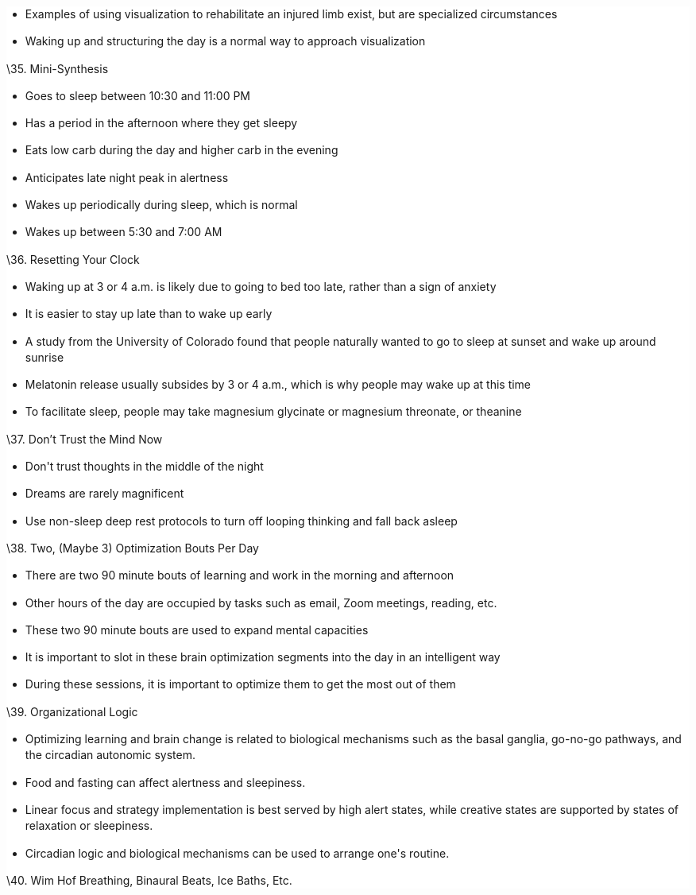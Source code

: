 - Examples of using visualization to rehabilitate an injured limb exist, but are specialized circumstances

- Waking up and structuring the day is a normal way to approach visualization

\35. Mini-Synthesis

- Goes to sleep between 10:30 and 11:00 PM

- Has a period in the afternoon where they get sleepy

- Eats low carb during the day and higher carb in the evening

- Anticipates late night peak in alertness

- Wakes up periodically during sleep, which is normal

- Wakes up between 5:30 and 7:00 AM

\36. Resetting Your Clock

- Waking up at 3 or 4 a.m. is likely due to going to bed too late, rather than a sign of anxiety

- It is easier to stay up late than to wake up early

- A study from the University of Colorado found that people naturally wanted to go to sleep at sunset and wake up around sunrise

- Melatonin release usually subsides by 3 or 4 a.m., which is why people may wake up at this time

- To facilitate sleep, people may take magnesium glycinate or magnesium threonate, or theanine

\37. Don’t Trust the Mind Now

- Don't trust thoughts in the middle of the night

- Dreams are rarely magnificent

- Use non-sleep deep rest protocols to turn off looping thinking and fall back asleep

\38. Two, (Maybe 3) Optimization Bouts Per Day

- There are two 90 minute bouts of learning and work in the morning and afternoon

- Other hours of the day are occupied by tasks such as email, Zoom meetings, reading, etc.

- These two 90 minute bouts are used to expand mental capacities

- It is important to slot in these brain optimization segments into the day in an intelligent way

- During these sessions, it is important to optimize them to get the most out of them

\39. Organizational Logic

- Optimizing learning and brain change is related to biological mechanisms such as the basal ganglia, go-no-go pathways, and the circadian autonomic system.

- Food and fasting can affect alertness and sleepiness.

- Linear focus and strategy implementation is best served by high alert states, while creative states are supported by states of relaxation or sleepiness.

- Circadian logic and biological mechanisms can be used to arrange one's routine.

\40. Wim Hof Breathing, Binaural Beats, Ice Baths, Etc.
